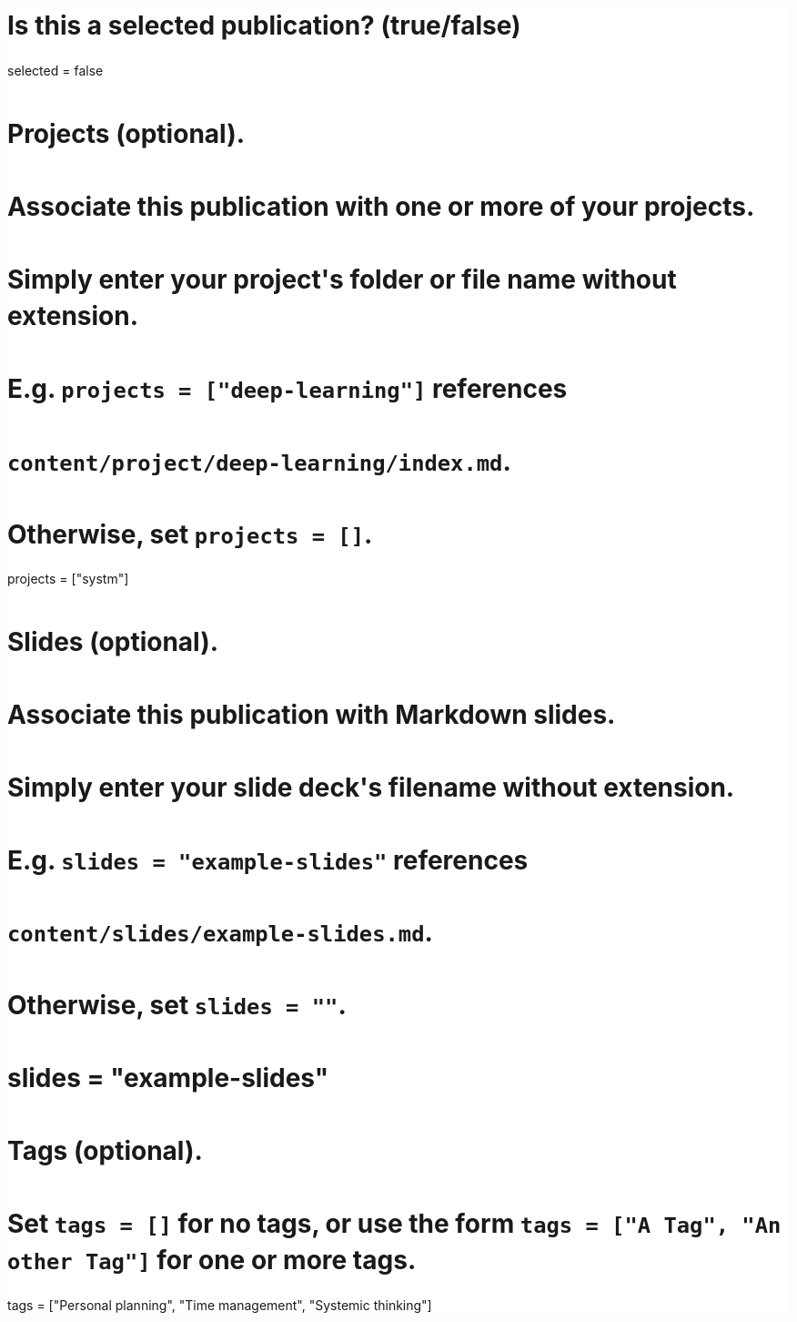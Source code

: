 # Is this a selected publication? (true/false)
selected = false

# Projects (optional).
#   Associate this publication with one or more of your projects.
#   Simply enter your project's folder or file name without extension.
#   E.g. `projects = ["deep-learning"]` references 
#   `content/project/deep-learning/index.md`.
#   Otherwise, set `projects = []`.
projects = ["systm"]

# Slides (optional).
#   Associate this publication with Markdown slides.
#   Simply enter your slide deck's filename without extension.
#   E.g. `slides = "example-slides"` references 
#   `content/slides/example-slides.md`.
#   Otherwise, set `slides = ""`.
# slides = "example-slides"

# Tags (optional).
#   Set `tags = []` for no tags, or use the form `tags = ["A Tag", "Another Tag"]` for one or more tags.
tags = ["Personal planning", "Time management", "Systemic thinking"]
